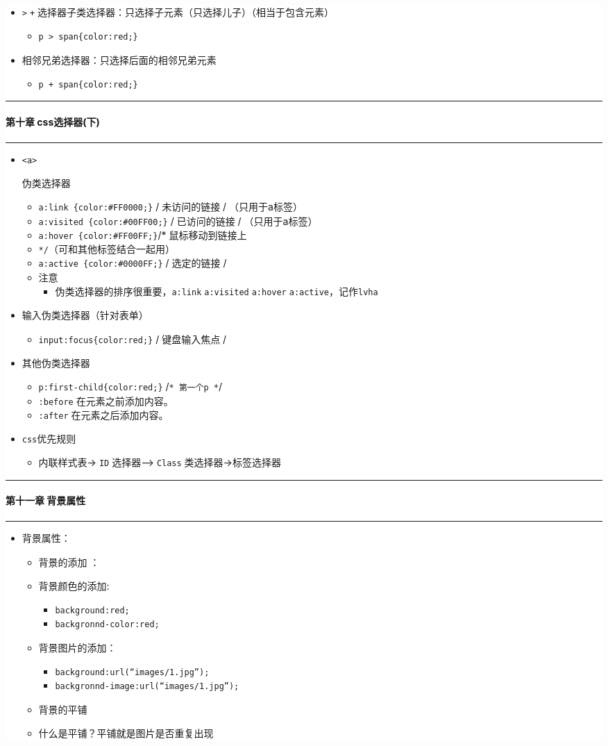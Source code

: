 - `>` `+` 选择器子类选择器：只选择子元素（只选择儿子）（相当于包含元素）

  - `p > span{color:red;}`

- 相邻兄弟选择器：只选择后面的相邻兄弟元素

  - `p + span{color:red;}`

------

#### 第十章 css选择器(下)

------

- ```
  <a>
  ```

  伪类选择器

  - `a:link {color:#FF0000;}` / 未访问的链接 / （只用于a标签）
  - `a:visited {color:#00FF00;}` / 已访问的链接 / （只用于a标签）
  - `a:hover {color:#FF00FF;}`/* 鼠标移动到链接上
  - `*/`（可和其他标签结合一起用）
  - `a:active {color:#0000FF;}` / 选定的链接 /
  - 注意
    - 伪类选择器的排序很重要，`a:link` `a:visited` `a:hover` `a:active`，记作`lvha`

- 输入伪类选择器（针对表单）

  - `input:focus{color:red;}` / 键盘输入焦点 /

- 其他伪类选择器

  - `p:first-child{color:red;}` /`* 第一个p *`/
  - `:before` 在元素之前添加内容。
  - `:after` 在元素之后添加内容。

- `css`优先规则

  - 内联样式表-> `ID` 选择器—> `Class` 类选择器->标签选择器

------

#### 第十一章 背景属性

------

- 背景属性：

  - 背景的添加 ：

  - 背景颜色的添加:

    - `background:red;`
    - `backgronnd-color:red;`

  - 背景图片的添加：

    - `background:url(“images/1.jpg”);`
    - `backgronnd-image:url(“images/1.jpg”);`

  - 背景的平铺

  - 什么是平铺？平铺就是图片是否重复出现

  ```